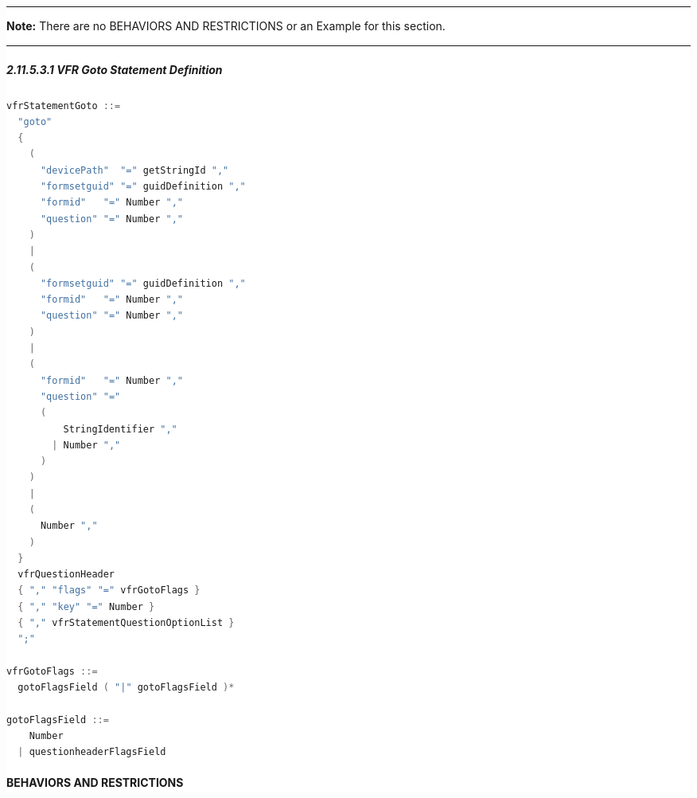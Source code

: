 **********
**Note:** There are no BEHAVIORS AND RESTRICTIONS or an Example for this
section.
**********

##### 2.11.5.3.1 VFR Goto Statement Definition

```c
vfrStatementGoto ::=
  "goto"
  {
    (
      "devicePath"  "=" getStringId ","
      "formsetguid" "=" guidDefinition ","
      "formid"   "=" Number ","
      "question" "=" Number ","
    )
    |
    (
      "formsetguid" "=" guidDefinition ","
      "formid"   "=" Number ","
      "question" "=" Number ","
    )
    |
    (
      "formid"   "=" Number ","
      "question" "="
      (
          StringIdentifier ","
        | Number ","
      )
    )
    |
    (
      Number ","
    )
  }
  vfrQuestionHeader
  { "," "flags" "=" vfrGotoFlags }
  { "," "key" "=" Number }
  { "," vfrStatementQuestionOptionList }
  ";"

vfrGotoFlags ::=
  gotoFlagsField ( "|" gotoFlagsField )*

gotoFlagsField ::=
    Number
  | questionheaderFlagsField
```

#### BEHAVIORS AND RESTRICTIONS
